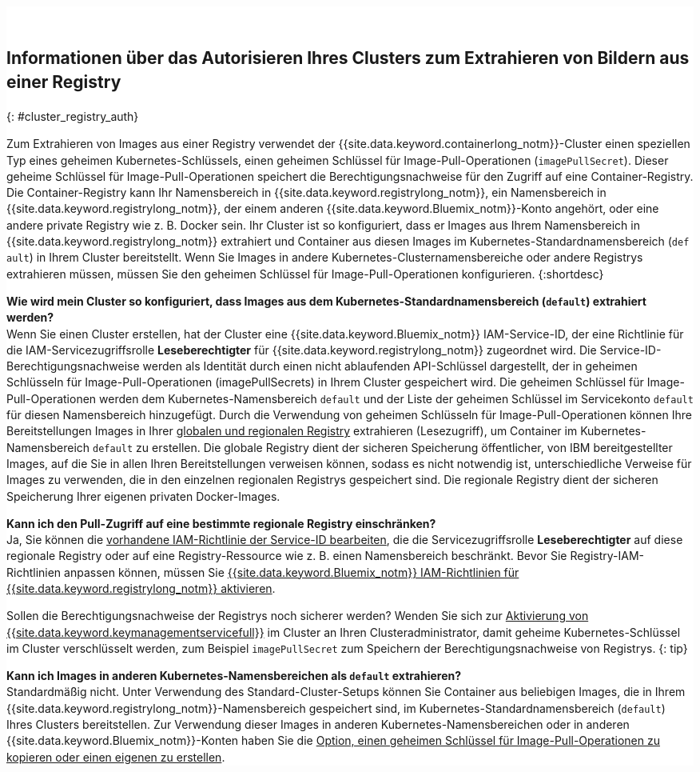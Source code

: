 <br />


## Informationen über das Autorisieren Ihres Clusters zum Extrahieren von Bildern aus einer Registry
{: #cluster_registry_auth}

Zum Extrahieren von Images aus einer Registry verwendet der {{site.data.keyword.containerlong_notm}}-Cluster einen speziellen Typ eines geheimen Kubernetes-Schlüssels, einen geheimen Schlüssel für Image-Pull-Operationen (`imagePullSecret`). Dieser geheime Schlüssel für Image-Pull-Operationen speichert die Berechtigungsnachweise für den Zugriff auf eine Container-Registry. Die Container-Registry kann Ihr Namensbereich in {{site.data.keyword.registrylong_notm}}, ein Namensbereich in {{site.data.keyword.registrylong_notm}}, der einem anderen {{site.data.keyword.Bluemix_notm}}-Konto angehört, oder eine andere private Registry wie z. B. Docker sein. Ihr Cluster ist so konfiguriert, dass er Images aus Ihrem Namensbereich in {{site.data.keyword.registrylong_notm}} extrahiert und Container aus diesen Images im Kubernetes-Standardnamensbereich (`default`) in Ihrem Cluster bereitstellt. Wenn Sie Images in andere Kubernetes-Clusternamensbereiche oder andere Registrys extrahieren müssen, müssen Sie den geheimen Schlüssel für Image-Pull-Operationen konfigurieren.
{:shortdesc}

**Wie wird mein Cluster so konfiguriert, dass Images aus dem Kubernetes-Standardnamensbereich (`default`) extrahiert werden?**<br>
Wenn Sie einen Cluster erstellen, hat der Cluster eine {{site.data.keyword.Bluemix_notm}} IAM-Service-ID, der eine Richtlinie für die IAM-Servicezugriffsrolle **Leseberechtigter** für {{site.data.keyword.registrylong_notm}} zugeordnet wird. Die Service-ID-Berechtigungsnachweise werden als Identität durch einen nicht ablaufenden API-Schlüssel dargestellt, der in geheimen Schlüsseln für Image-Pull-Operationen (imagePullSecrets) in Ihrem Cluster gespeichert wird. Die geheimen Schlüssel für Image-Pull-Operationen werden dem Kubernetes-Namensbereich `default` und der Liste der geheimen Schlüssel im Servicekonto `default` für diesen Namensbereich hinzugefügt. Durch die Verwendung von geheimen Schlüsseln für Image-Pull-Operationen können Ihre Bereitstellungen Images in Ihrer [globalen und regionalen Registry](/docs/services/Registry?topic=registry-registry_overview#registry_regions) extrahieren (Lesezugriff), um Container im Kubernetes-Namensbereich `default` zu erstellen. Die globale Registry dient der sicheren Speicherung öffentlicher, von IBM bereitgestellter Images, auf die Sie in allen Ihren Bereitstellungen verweisen können, sodass es nicht notwendig ist, unterschiedliche Verweise für Images zu verwenden, die in den einzelnen regionalen Registrys gespeichert sind. Die regionale Registry dient der sicheren Speicherung Ihrer eigenen privaten Docker-Images.

**Kann ich den Pull-Zugriff auf eine bestimmte regionale Registry einschränken?**<br>
Ja, Sie können die [vorhandene IAM-Richtlinie der Service-ID bearbeiten](/docs/iam?topic=iam-serviceidpolicy#access_edit), die die Servicezugriffsrolle **Leseberechtigter** auf diese regionale Registry oder auf eine Registry-Ressource wie z. B. einen Namensbereich beschränkt. Bevor Sie Registry-IAM-Richtlinien anpassen können, müssen Sie [{{site.data.keyword.Bluemix_notm}} IAM-Richtlinien für {{site.data.keyword.registrylong_notm}} aktivieren](/docs/services/Registry?topic=registry-user#existing_users).

  Sollen die Berechtigungsnachweise der Registrys noch sicherer werden? Wenden Sie sich zur [Aktivierung von {{site.data.keyword.keymanagementservicefull}}](/docs/containers?topic=containers-encryption#keyprotect) im Cluster an Ihren Clusteradministrator, damit geheime Kubernetes-Schlüssel im Cluster verschlüsselt werden, zum Beispiel `imagePullSecret` zum Speichern der Berechtigungsnachweise von Registrys.
  {: tip}

**Kann ich Images in anderen Kubernetes-Namensbereichen als `default` extrahieren?**<br>
Standardmäßig nicht. Unter Verwendung des Standard-Cluster-Setups können Sie Container aus beliebigen Images, die in Ihrem {{site.data.keyword.registrylong_notm}}-Namensbereich gespeichert sind, im Kubernetes-Standardnamensbereich (`default`) Ihres Clusters bereitstellen. Zur Verwendung dieser Images in anderen Kubernetes-Namensbereichen oder in anderen {{site.data.keyword.Bluemix_notm}}-Konten haben Sie die [Option, einen geheimen Schlüssel für Image-Pull-Operationen zu kopieren oder einen eigenen zu erstellen](#other).
